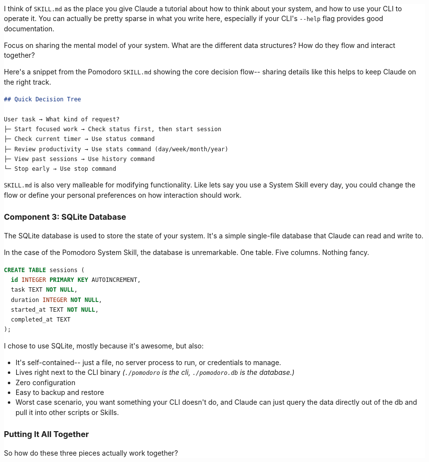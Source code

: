 I think of `SKILL.md` as the place you give Claude a tutorial about how to think about your system, and how to use your CLI to operate it. You can actually be pretty sparse in what you write here, especially if your CLI's `--help` flag provides good documentation.

Focus on sharing the mental model of your system. What are the different data structures? How do they flow and interact together?

Here's a snippet from the Pomodoro `SKILL.md` showing the core decision flow-- sharing details like this helps to keep Claude on the right track.

```markdown
## Quick Decision Tree

User task → What kind of request?
├─ Start focused work → Check status first, then start session
├─ Check current timer → Use status command
├─ Review productivity → Use stats command (day/week/month/year)
├─ View past sessions → Use history command
└─ Stop early → Use stop command
```

`SKILL.md` is also very malleable for modifying functionality. Like lets say you use a System Skill every day, you could change the flow or define your personal preferences on how interaction should work.

### Component 3: SQLite Database

The SQLite database is used to store the state of your system. It's a simple single-file database that Claude can read and write to.

In the case of the Pomodoro System Skill, the database is unremarkable. One table. Five columns. Nothing fancy.

```sql
CREATE TABLE sessions (
  id INTEGER PRIMARY KEY AUTOINCREMENT,
  task TEXT NOT NULL,
  duration INTEGER NOT NULL,
  started_at TEXT NOT NULL,
  completed_at TEXT
);
```

I chose to use SQLite, mostly because it's awesome, but also:

- It's self-contained-- just a file, no server process to run, or credentials to manage.
- Lives right next to the CLI binary _(`./pomodoro` is the cli, `./pomodoro.db` is the database.)_
- Zero configuration
- Easy to backup and restore
- Worst case scenario, you want something your CLI doesn't do, and Claude can just query the data directly out of the db and pull it into other scripts or Skills.

### Putting It All Together

So how do these three pieces actually work together?
